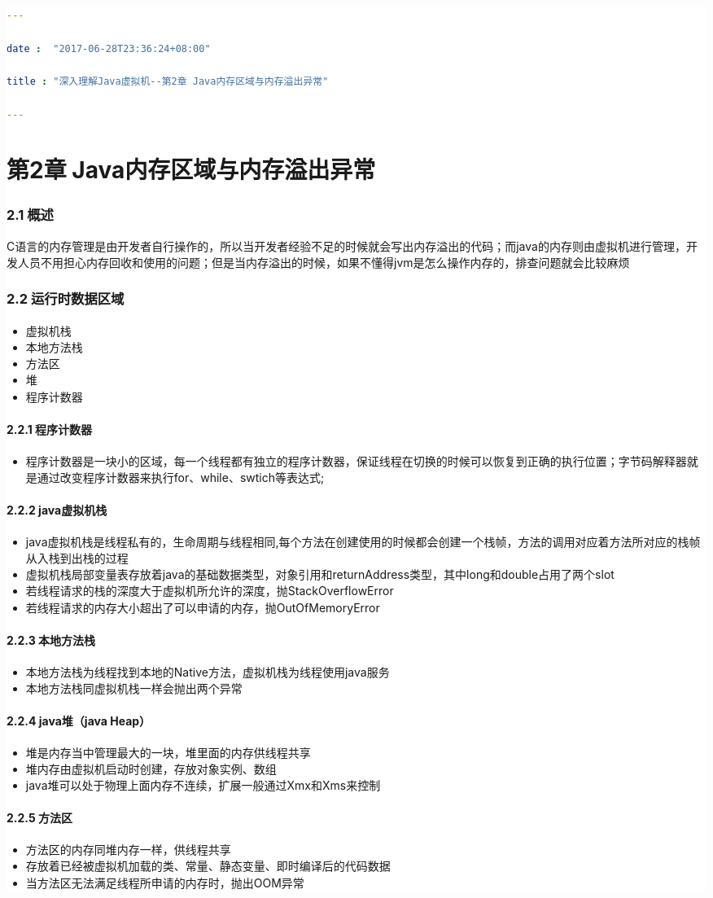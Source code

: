 ```yaml
---

date :  "2017-06-28T23:36:24+08:00"

title : "深入理解Java虚拟机--第2章 Java内存区域与内存溢出异常"

---
```



第2章 Java内存区域与内存溢出异常
================================

### 2.1 概述

C语言的内存管理是由开发者自行操作的，所以当开发者经验不足的时候就会写出内存溢出的代码；而java的内存则由虚拟机进行管理，开发人员不用担心内存回收和使用的问题；但是当内存溢出的时候，如果不懂得jvm是怎么操作内存的，排查问题就会比较麻烦

### 2.2 运行时数据区域

-   虚拟机栈
-   本地方法栈
-   方法区
-   堆
-   程序计数器

#### 2.2.1 程序计数器

-   程序计数器是一块小的区域，每一个线程都有独立的程序计数器，保证线程在切换的时候可以恢复到正确的执行位置；字节码解释器就是通过改变程序计数器来执行for、while、swtich等表达式;

#### 2.2.2 java虚拟机栈

-   java虚拟机栈是线程私有的，生命周期与线程相同,每个方法在创建使用的时候都会创建一个栈帧，方法的调用对应着方法所对应的栈帧从入栈到出栈的过程
-   虚拟机栈局部变量表存放着java的基础数据类型，对象引用和returnAddress类型，其中long和double占用了两个slot
-   若线程请求的栈的深度大于虚拟机所允许的深度，抛StackOverflowError
-   若线程请求的内存大小超出了可以申请的内存，抛OutOfMemoryError

#### 2.2.3 本地方法栈

-   本地方法栈为线程找到本地的Native方法，虚拟机栈为线程使用java服务
-   本地方法栈同虚拟机栈一样会抛出两个异常

#### 2.2.4 java堆（java Heap）

-   堆是内存当中管理最大的一块，堆里面的内存供线程共享
-   堆内存由虚拟机启动时创建，存放对象实例、数组
-   java堆可以处于物理上面内存不连续，扩展一般通过Xmx和Xms来控制

#### 2.2.5 方法区

-   方法区的内存同堆内存一样，供线程共享
-   存放着已经被虚拟机加载的类、常量、静态变量、即时编译后的代码数据
-   当方法区无法满足线程所申请的内存时，抛出OOM异常
